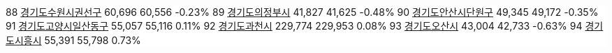   <tr class="item">
    <td>88</td>
    <td><a href="/apt/경기도수원시권선구">경기도수원시권선구</a></td>
    <td>60,696</td>
    <td>60,556</td>
    <td>-0.23%</td>
  </tr>

  <tr class="item">
    <td>89</td>
    <td><a href="/apt/경기도의정부시">경기도의정부시</a></td>
    <td>41,827</td>
    <td>41,625</td>
    <td>-0.48%</td>
  </tr>

  <tr class="item">
    <td>90</td>
    <td><a href="/apt/경기도안산시단원구">경기도안산시단원구</a></td>
    <td>49,345</td>
    <td>49,172</td>
    <td>-0.35%</td>
  </tr>

  <tr class="item">
    <td>91</td>
    <td><a href="/apt/경기도고양시일산동구">경기도고양시일산동구</a></td>
    <td>55,057</td>
    <td>55,116</td>
    <td>0.11%</td>
  </tr>

  <tr class="item">
    <td>92</td>
    <td><a href="/apt/경기도과천시">경기도과천시</a></td>
    <td>229,774</td>
    <td>229,953</td>
    <td>0.08%</td>
  </tr>

  <tr class="item">
    <td>93</td>
    <td><a href="/apt/경기도오산시">경기도오산시</a></td>
    <td>43,004</td>
    <td>42,733</td>
    <td>-0.63%</td>
  </tr>

  <tr class="item">
    <td>94</td>
    <td><a href="/apt/경기도시흥시">경기도시흥시</a></td>
    <td>55,391</td>
    <td>55,798</td>
    <td>0.73%</td>
  </tr>
